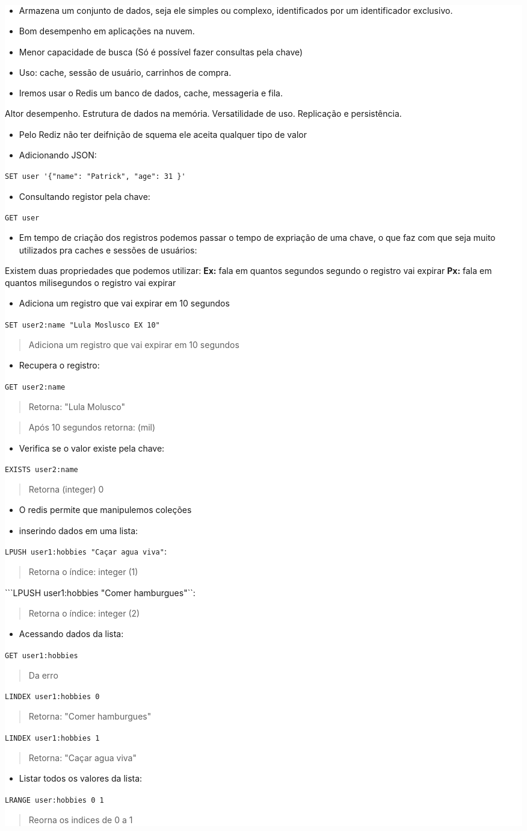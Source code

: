 * Armazena um conjunto de dados, seja ele simples ou complexo, identificados por um identificador exclusivo.

+ Bom desempenho em aplicações na nuvem.
- Menor capacidade de busca (Só é possível fazer consultas pela chave)

* Uso: cache, sessão de usuário, carrinhos de compra.

* Iremos usar o Redis um banco de dados, cache, messageria e fila.

Altor desempenho.
Estrutura de dados na memória.
Versatilidade de uso.
Replicação e persistência.

* Pelo Rediz não ter deifnição de squema ele aceita qualquer tipo de valor

* Adicionando JSON:

``SET user '{"name": "Patrick", "age": 31 }'``

* Consultando registor pela chave:

``GET user``

* Em tempo de criação dos registros podemos passar o tempo de expriação de uma chave, o que faz com que seja muito utilizados pra caches e sessões de usuários:

Existem duas propriedades que podemos utilizar:
**Ex:** fala em quantos segundos segundo o registro vai expirar
**Px:** fala em quantos milisegundos o registro vai expirar

* Adiciona um registro que vai expirar em 10 segundos

``SET user2:name "Lula Moslusco EX 10"``
> Adiciona um registro que vai expirar em 10 segundos

* Recupera o registro:

``GET user2:name``
> Retorna: "Lula Molusco"

> Após 10 segundos retorna: (mil)

* Verifica se o valor existe pela chave:

``EXISTS user2:name``
> Retorna (integer) 0

* O redis permite que manipulemos coleções

* inserindo dados em uma lista:

``LPUSH user1:hobbies "Caçar agua viva"``:
> Retorna o índice: integer (1)

```LPUSH user1:hobbies "Comer hamburgues"``:
> Retorna o índice: integer (2)

* Acessando dados da lista:

``GET user1:hobbies``
> Da erro

``LINDEX user1:hobbies 0``
> Retorna: "Comer hamburgues"

``LINDEX user1:hobbies 1``
> Retorna: "Caçar agua viva"

* Listar todos os valores da lista:

``LRANGE user:hobbies 0 1``
> Reorna os indices de 0 a 1
```